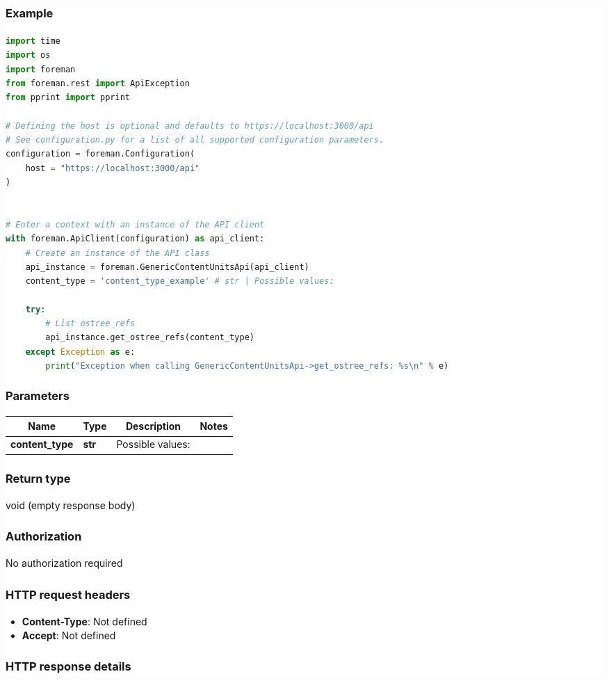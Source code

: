 ### Example


```python
import time
import os
import foreman
from foreman.rest import ApiException
from pprint import pprint

# Defining the host is optional and defaults to https://localhost:3000/api
# See configuration.py for a list of all supported configuration parameters.
configuration = foreman.Configuration(
    host = "https://localhost:3000/api"
)


# Enter a context with an instance of the API client
with foreman.ApiClient(configuration) as api_client:
    # Create an instance of the API class
    api_instance = foreman.GenericContentUnitsApi(api_client)
    content_type = 'content_type_example' # str | Possible values: 

    try:
        # List ostree_refs
        api_instance.get_ostree_refs(content_type)
    except Exception as e:
        print("Exception when calling GenericContentUnitsApi->get_ostree_refs: %s\n" % e)
```



### Parameters


Name | Type | Description  | Notes
------------- | ------------- | ------------- | -------------
 **content_type** | **str**| Possible values:  | 

### Return type

void (empty response body)

### Authorization

No authorization required

### HTTP request headers

 - **Content-Type**: Not defined
 - **Accept**: Not defined

### HTTP response details
